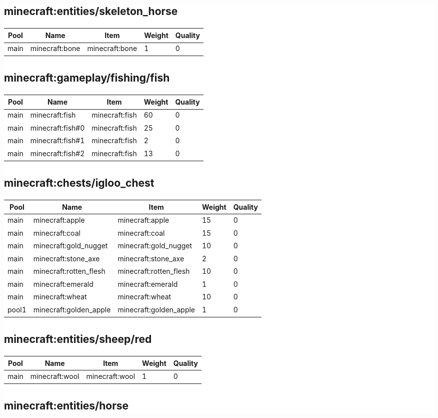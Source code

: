 
## minecraft:entities/skeleton_horse


|Pool|Name|Item|Weight|Quality|
|----|----|----|------|-------|
|main|minecraft:bone|minecraft:bone|1|0|


## minecraft:gameplay/fishing/fish


|Pool|Name|Item|Weight|Quality|
|----|----|----|------|-------|
|main|minecraft:fish|minecraft:fish|60|0|
|main|minecraft:fish#0|minecraft:fish|25|0|
|main|minecraft:fish#1|minecraft:fish|2|0|
|main|minecraft:fish#2|minecraft:fish|13|0|


## minecraft:chests/igloo_chest


|Pool|Name|Item|Weight|Quality|
|----|----|----|------|-------|
|main|minecraft:apple|minecraft:apple|15|0|
|main|minecraft:coal|minecraft:coal|15|0|
|main|minecraft:gold_nugget|minecraft:gold_nugget|10|0|
|main|minecraft:stone_axe|minecraft:stone_axe|2|0|
|main|minecraft:rotten_flesh|minecraft:rotten_flesh|10|0|
|main|minecraft:emerald|minecraft:emerald|1|0|
|main|minecraft:wheat|minecraft:wheat|10|0|
|pool1|minecraft:golden_apple|minecraft:golden_apple|1|0|


## minecraft:entities/sheep/red


|Pool|Name|Item|Weight|Quality|
|----|----|----|------|-------|
|main|minecraft:wool|minecraft:wool|1|0|


## minecraft:entities/horse
